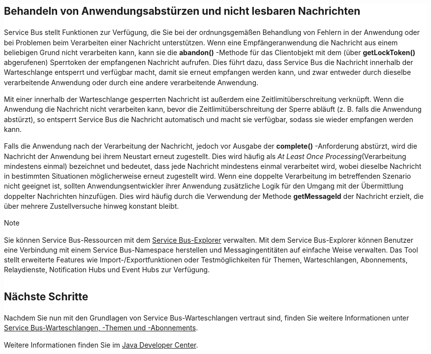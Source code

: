 ```java

```

## <a name="how-to-handle-application-crashes-and-unreadable-messages"></a>Behandeln von Anwendungsabstürzen und nicht lesbaren Nachrichten
Service Bus stellt Funktionen zur Verfügung, die Sie bei der ordnungsgemäßen Behandlung von Fehlern in der Anwendung oder bei Problemen beim Verarbeiten einer Nachricht unterstützen. Wenn eine Empfängeranwendung die Nachricht aus einem beliebigen Grund nicht verarbeiten kann, kann sie die **abandon()** -Methode für das Clientobjekt mit dem (über **getLockToken()** abgerufenen) Sperrtoken der empfangenen Nachricht aufrufen. Dies führt dazu, dass Service Bus die Nachricht innerhalb der Warteschlange entsperrt und verfügbar macht, damit sie erneut empfangen werden kann, und zwar entweder durch dieselbe verarbeitende Anwendung oder durch eine andere verarbeitende Anwendung.

Mit einer innerhalb der Warteschlange gesperrten Nachricht ist außerdem eine Zeitlimitüberschreitung verknüpft. Wenn die Anwendung die Nachricht nicht verarbeiten kann, bevor die Zeitlimitüberschreitung der Sperre abläuft (z. B. falls die Anwendung abstürzt), so entsperrt Service Bus die Nachricht automatisch und macht sie verfügbar, sodass sie wieder empfangen werden kann.

Falls die Anwendung nach der Verarbeitung der Nachricht, jedoch vor Ausgabe der **complete()** -Anforderung abstürzt, wird die Nachricht der Anwendung bei ihrem Neustart erneut zugestellt. Dies wird häufig als *At Least Once Processing*(Verarbeitung mindestens einmal) bezeichnet und bedeutet, dass jede Nachricht mindestens einmal verarbeitet wird, wobei dieselbe Nachricht in bestimmten Situationen möglicherweise erneut zugestellt wird. Wenn eine doppelte Verarbeitung im betreffenden Szenario nicht geeignet ist, sollten Anwendungsentwickler ihrer Anwendung zusätzliche Logik für den Umgang mit der Übermittlung doppelter Nachrichten hinzufügen. Dies wird häufig durch die Verwendung der Methode **getMessageId** der Nachricht erzielt, die über mehrere Zustellversuche hinweg konstant bleibt.

> [!NOTE]
> Sie können Service Bus-Ressourcen mit dem [Service Bus-Explorer](https://github.com/paolosalvatori/ServiceBusExplorer/) verwalten. Mit dem Service Bus-Explorer können Benutzer eine Verbindung mit einem Service Bus-Namespace herstellen und Messagingentitäten auf einfache Weise verwalten. Das Tool stellt erweiterte Features wie Import-/Exportfunktionen oder Testmöglichkeiten für Themen, Warteschlangen, Abonnements, Relaydienste, Notification Hubs und Event Hubs zur Verfügung. 

## <a name="next-steps"></a>Nächste Schritte
Nachdem Sie nun mit den Grundlagen von Service Bus-Warteschlangen vertraut sind, finden Sie weitere Informationen unter [Service Bus-Warteschlangen, -Themen und -Abonnements][Queues, topics, and subscriptions].

Weitere Informationen finden Sie im [Java Developer Center](https://azure.microsoft.com/develop/java/).

[Azure SDK for Java]: /azure/developer/java/sdk/java-sdk-azure-get-started
[Azure Toolkit for Eclipse]: /azure/developer/java/toolkit-for-eclipse/installation
[Queues, topics, and subscriptions]: service-bus-queues-topics-subscriptions.md
[BrokeredMessage]: /dotnet/api/microsoft.servicebus.messaging.brokeredmessage